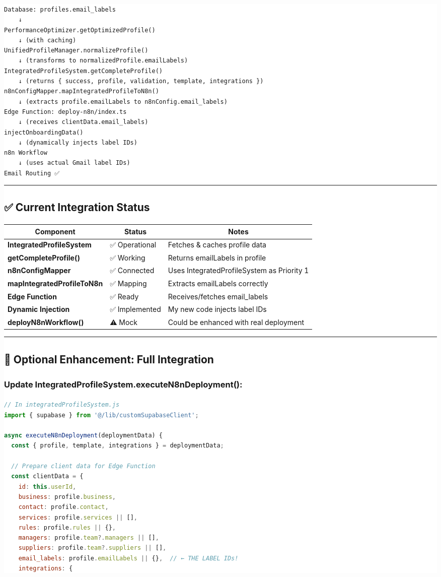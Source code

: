```
Database: profiles.email_labels
    ↓
PerformanceOptimizer.getOptimizedProfile()
    ↓ (with caching)
UnifiedProfileManager.normalizeProfile()
    ↓ (transforms to normalizedProfile.emailLabels)
IntegratedProfileSystem.getCompleteProfile()
    ↓ (returns { success, profile, validation, template, integrations })
n8nConfigMapper.mapIntegratedProfileToN8n()
    ↓ (extracts profile.emailLabels to n8nConfig.email_labels)
Edge Function: deploy-n8n/index.ts
    ↓ (receives clientData.email_labels)
injectOnboardingData()
    ↓ (dynamically injects label IDs)
n8n Workflow
    ↓ (uses actual Gmail label IDs)
Email Routing ✅
```

---

## ✅ **Current Integration Status**

| Component | Status | Notes |
|-----------|--------|-------|
| **IntegratedProfileSystem** | ✅ Operational | Fetches & caches profile data |
| **getCompleteProfile()** | ✅ Working | Returns emailLabels in profile |
| **n8nConfigMapper** | ✅ Connected | Uses IntegratedProfileSystem as Priority 1 |
| **mapIntegratedProfileToN8n** | ✅ Mapping | Extracts emailLabels correctly |
| **Edge Function** | ✅ Ready | Receives/fetches email_labels |
| **Dynamic Injection** | ✅ Implemented | My new code injects label IDs |
| **deployN8nWorkflow()** | ⚠️ Mock | Could be enhanced with real deployment |

---

## 🚀 **Optional Enhancement: Full Integration**

### **Update IntegratedProfileSystem.executeN8nDeployment():**

```javascript
// In integratedProfileSystem.js
import { supabase } from '@/lib/customSupabaseClient';

async executeN8nDeployment(deploymentData) {
  const { profile, template, integrations } = deploymentData;
  
  // Prepare client data for Edge Function
  const clientData = {
    id: this.userId,
    business: profile.business,
    contact: profile.contact,
    services: profile.services || [],
    rules: profile.rules || {},
    managers: profile.team?.managers || [],
    suppliers: profile.team?.suppliers || [],
    email_labels: profile.emailLabels || {},  // ← THE LABEL IDs!
    integrations: {
```